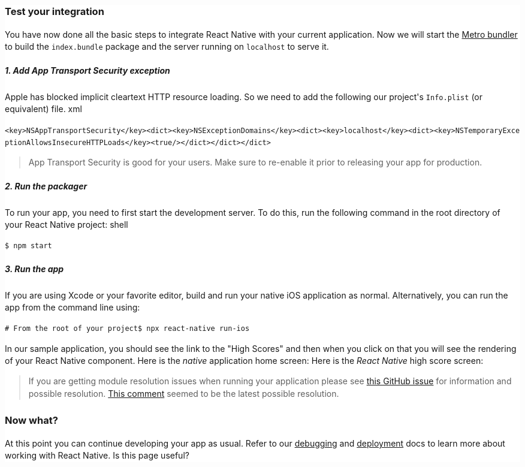### Test your integration[​](https://reactnative.dev/docs/0.71/integration-with-existing-apps#test-your-integration "Direct link to Test your integration")
You have now done all the basic steps to integrate React Native with your current application. Now we will start the [Metro bundler](https://metrobundler.dev/) to build the `index.bundle` package and the server running on `localhost` to serve it.
##### 1. Add App Transport Security exception[​](https://reactnative.dev/docs/0.71/integration-with-existing-apps#1-add-app-transport-security-exception "Direct link to 1. Add App Transport Security exception")
Apple has blocked implicit cleartext HTTP resource loading. So we need to add the following our project's `Info.plist` (or equivalent) file.
xml
```
<key>NSAppTransportSecurity</key><dict><key>NSExceptionDomains</key><dict><key>localhost</key><dict><key>NSTemporaryExceptionAllowsInsecureHTTPLoads</key><true/></dict></dict></dict>
```

> App Transport Security is good for your users. Make sure to re-enable it prior to releasing your app for production.
##### 2. Run the packager[​](https://reactnative.dev/docs/0.71/integration-with-existing-apps#2-run-the-packager "Direct link to 2. Run the packager")
To run your app, you need to first start the development server. To do this, run the following command in the root directory of your React Native project:
shell
```
$ npm start
```

##### 3. Run the app[​](https://reactnative.dev/docs/0.71/integration-with-existing-apps#3-run-the-app "Direct link to 3. Run the app")
If you are using Xcode or your favorite editor, build and run your native iOS application as normal. Alternatively, you can run the app from the command line using:
```
# From the root of your project$ npx react-native run-ios
```

In our sample application, you should see the link to the "High Scores" and then when you click on that you will see the rendering of your React Native component.
Here is the _native_ application home screen:
Here is the _React Native_ high score screen:
> If you are getting module resolution issues when running your application please see [this GitHub issue](https://github.com/facebook/react-native/issues/4968) for information and possible resolution. [This comment](https://github.com/facebook/react-native/issues/4968#issuecomment-220941717) seemed to be the latest possible resolution.
### Now what?[​](https://reactnative.dev/docs/0.71/integration-with-existing-apps#now-what "Direct link to Now what?")
At this point you can continue developing your app as usual. Refer to our [debugging](https://reactnative.dev/docs/0.71/debugging) and [deployment](https://reactnative.dev/docs/0.71/running-on-device) docs to learn more about working with React Native.
Is this page useful?


